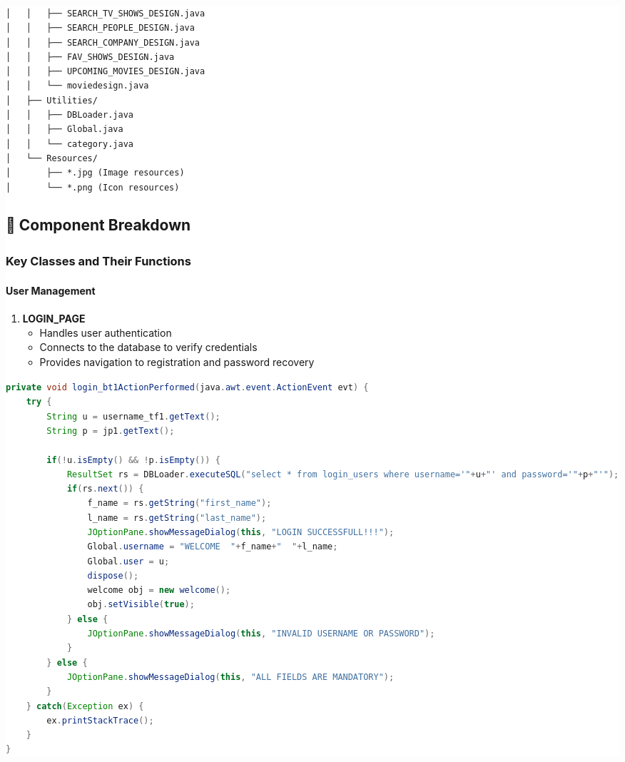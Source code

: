 ```
│   │   ├── SEARCH_TV_SHOWS_DESIGN.java
│   │   ├── SEARCH_PEOPLE_DESIGN.java
│   │   ├── SEARCH_COMPANY_DESIGN.java
│   │   ├── FAV_SHOWS_DESIGN.java
│   │   ├── UPCOMING_MOVIES_DESIGN.java
│   │   └── moviedesign.java
│   ├── Utilities/
│   │   ├── DBLoader.java
│   │   ├── Global.java
│   │   └── category.java
│   └── Resources/
│       ├── *.jpg (Image resources)
│       └── *.png (Icon resources)
```

## 🧩 Component Breakdown

### Key Classes and Their Functions

#### User Management

1. **LOGIN_PAGE**
   - Handles user authentication
   - Connects to the database to verify credentials
   - Provides navigation to registration and password recovery

```java
private void login_bt1ActionPerformed(java.awt.event.ActionEvent evt) {
    try {
        String u = username_tf1.getText();
        String p = jp1.getText();
        
        if(!u.isEmpty() && !p.isEmpty()) {            
            ResultSet rs = DBLoader.executeSQL("select * from login_users where username='"+u+"' and password='"+p+"'");
            if(rs.next()) {
                f_name = rs.getString("first_name");
                l_name = rs.getString("last_name");
                JOptionPane.showMessageDialog(this, "LOGIN SUCCESSFULL!!!");
                Global.username = "WELCOME  "+f_name+"  "+l_name;
                Global.user = u;
                dispose();
                welcome obj = new welcome();
                obj.setVisible(true);
            } else {
                JOptionPane.showMessageDialog(this, "INVALID USERNAME OR PASSWORD");
            }
        } else {
            JOptionPane.showMessageDialog(this, "ALL FIELDS ARE MANDATORY");
        }
    } catch(Exception ex) {
        ex.printStackTrace();
    }
}
```
